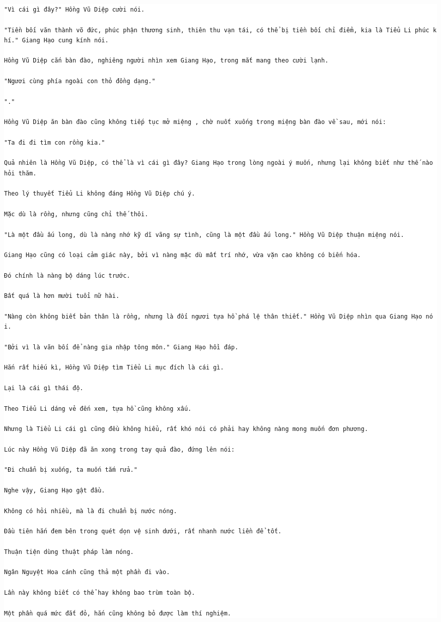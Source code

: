 	"Vì cái gì đây?" Hồng Vũ Diệp cười nói.

	"Tiền bối văn thành võ đức, phúc phận thương sinh, thiên thu vạn tái, có thể bị tiền bối chỉ điểm, kia là Tiểu Li phúc khí." Giang Hạo cung kính nói.

	Hồng Vũ Diệp cắn bàn đào, nghiêng người nhìn xem Giang Hạo, trong mắt mang theo cười lạnh.

	"Ngươi cùng phía ngoài con thỏ đồng dạng."

	"."

	Hồng Vũ Diệp ăn bàn đào cũng không tiếp tục mở miệng , chờ nuốt xuống trong miệng bàn đào về sau, mới nói:

	"Ta đi đi tìm con rồng kia."

	Quả nhiên là Hồng Vũ Diệp, có thể là vì cái gì đây? Giang Hạo trong lòng ngoài ý muốn, nhưng lại không biết như thế nào hỏi thăm.

	Theo lý thuyết Tiểu Li không đáng Hồng Vũ Diệp chú ý.

	Mặc dù là rồng, nhưng cũng chỉ thế thôi.

	"Là một đầu ấu long, dù là nàng nhớ kỹ dĩ vãng sự tình, cũng là một đầu ấu long." Hồng Vũ Diệp thuận miệng nói.

	Giang Hạo cũng có loại cảm giác này, bởi vì nàng mặc dù mất trí nhớ, vừa vặn cao không có biến hóa.

	Đó chính là nàng bộ dáng lúc trước.

	Bất quá là hơn mười tuổi nữ hài.

	"Nàng còn không biết bản thân là rồng, nhưng là đối ngươi tựa hồ phá lệ thân thiết." Hồng Vũ Diệp nhìn qua Giang Hạo nói.

	"Bởi vì là vãn bối để nàng gia nhập tông môn." Giang Hạo hồi đáp.

	Hắn rất hiếu kì, Hồng Vũ Diệp tìm Tiểu Li mục đích là cái gì.

	Lại là cái gì thái độ.

	Theo Tiểu Li dáng vẻ đến xem, tựa hồ cũng không xấu.

	Nhưng là Tiểu Li cái gì cũng đều không hiểu, rất khó nói có phải hay không nàng mong muốn đơn phương.

	Lúc này Hồng Vũ Diệp đã ăn xong trong tay quả đào, đứng lên nói:

	"Đi chuẩn bị xuống, ta muốn tắm rửa."

	Nghe vậy, Giang Hạo gật đầu.

	Không có hỏi nhiều, mà là đi chuẩn bị nước nóng.

	Đầu tiên hắn đem bên trong quét dọn vệ sinh dưới, rất nhanh nước liền để tốt.

	Thuận tiện dùng thuật pháp làm nóng.

	Ngân Nguyệt Hoa cánh cũng thả một phần đi vào.

	Lần này không biết có thể hay không bao trùm toàn bộ.

	Một phần quá mức đắt đỏ, hắn cũng không bỏ được làm thí nghiệm.
